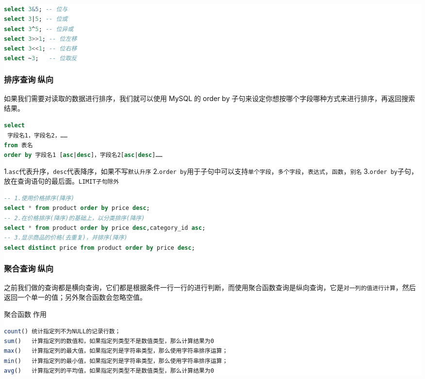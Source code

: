 ```sql
select 3&5; -- 位与
select 3|5; -- 位或
select 3^5; -- 位异或
select 3>>1; -- 位左移
select 3<<1; -- 位右移
select ~3;   -- 位取反


```

### 排序查询 纵向


如果我们需要对读取的数据进行排序，我们就可以使用 MySQL 的 order by 子句来设定你想按哪个字段哪种方式来进行排序，再返回搜索结果。



```sql
select 
 字段名1，字段名2，……
from 表名
order by 字段名1 [asc|desc]，字段名2[asc|desc]……
```

1.`asc`代表升序，`desc`代表降序，如果不写`默认升序`
2.`order by`用于子句中可以支持`单个字段`，`多个字段`，`表达式`，`函数`，`别名`
3.`order by`子句，放在查询语句的最后面。`LIMIT子句除外`


```sql
-- 1.使用价格排序(降序)
select * from product order by price desc;
-- 2.在价格排序(降序)的基础上，以分类排序(降序)
select * from product order by price desc,category_id asc;
-- 3.显示商品的价格(去重复)，并排序(降序)
select distinct price from product order by price desc;

```


### 聚合查询 纵向

之前我们做的查询都是横向查询，它们都是根据条件一行一行的进行判断，而使用聚合函数查询是纵向查询，它是`对一列的值进行计算`，然后返回一个单一的值；另外聚合函数会忽略空值。




聚合函数	作用

```sql
count()	统计指定列不为NULL的记录行数；
sum()	计算指定列的数值和，如果指定列类型不是数值类型，那么计算结果为0
max()	计算指定列的最大值，如果指定列是字符串类型，那么使用字符串排序运算；
min()	计算指定列的最小值，如果指定列是字符串类型，那么使用字符串排序运算；
avg()	计算指定列的平均值，如果指定列类型不是数值类型，那么计算结果为0
```


